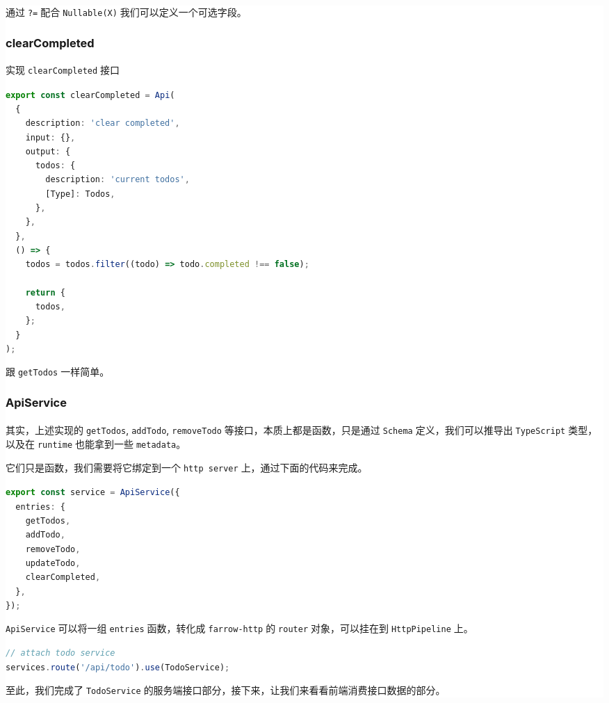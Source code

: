 通过 `?=` 配合 `Nullable(X)` 我们可以定义一个可选字段。

### clearCompleted

实现 `clearCompleted` 接口

```ts
export const clearCompleted = Api(
  {
    description: 'clear completed',
    input: {},
    output: {
      todos: {
        description: 'current todos',
        [Type]: Todos,
      },
    },
  },
  () => {
    todos = todos.filter((todo) => todo.completed !== false);

    return {
      todos,
    };
  }
);
```

跟 `getTodos` 一样简单。

### ApiService

其实，上述实现的 `getTodos`, `addTodo`, `removeTodo` 等接口，本质上都是函数，只是通过 `Schema` 定义，我们可以推导出 `TypeScript` 类型，以及在 `runtime` 也能拿到一些 `metadata`。

它们只是函数，我们需要将它绑定到一个 `http server` 上，通过下面的代码来完成。

```ts
export const service = ApiService({
  entries: {
    getTodos,
    addTodo,
    removeTodo,
    updateTodo,
    clearCompleted,
  },
});
```

`ApiService` 可以将一组 `entries` 函数，转化成 `farrow-http` 的 `router` 对象，可以挂在到 `HttpPipeline` 上。

```ts
// attach todo service
services.route('/api/todo').use(TodoService);
```

至此，我们完成了 `TodoService` 的服务端接口部分，接下来，让我们来看看前端消费接口数据的部分。